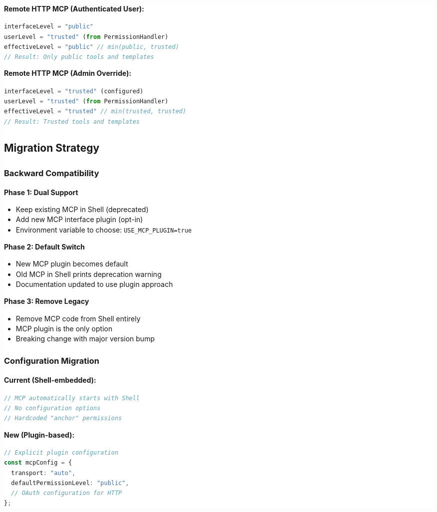 **Remote HTTP MCP (Authenticated User):**

```typescript
interfaceLevel = "public"
userLevel = "trusted" (from PermissionHandler)
effectiveLevel = "public" // min(public, trusted)
// Result: Only public tools and templates
```

**Remote HTTP MCP (Admin Override):**

```typescript
interfaceLevel = "trusted" (configured)
userLevel = "trusted" (from PermissionHandler)
effectiveLevel = "trusted" // min(trusted, trusted)
// Result: Trusted tools and templates
```

## Migration Strategy

### Backward Compatibility

**Phase 1: Dual Support**

- Keep existing MCP in Shell (deprecated)
- Add new MCP interface plugin (opt-in)
- Environment variable to choose: `USE_MCP_PLUGIN=true`

**Phase 2: Default Switch**

- New MCP plugin becomes default
- Old MCP in Shell prints deprecation warning
- Documentation updated to use plugin approach

**Phase 3: Remove Legacy**

- Remove MCP code from Shell entirely
- MCP plugin is the only option
- Breaking change with major version bump

### Configuration Migration

**Current (Shell-embedded):**

```typescript
// MCP automatically starts with Shell
// No configuration options
// Hardcoded "anchor" permissions
```

**New (Plugin-based):**

```typescript
// Explicit plugin configuration
const mcpConfig = {
  transport: "auto",
  defaultPermissionLevel: "public",
  // OAuth configuration for HTTP
};
```
